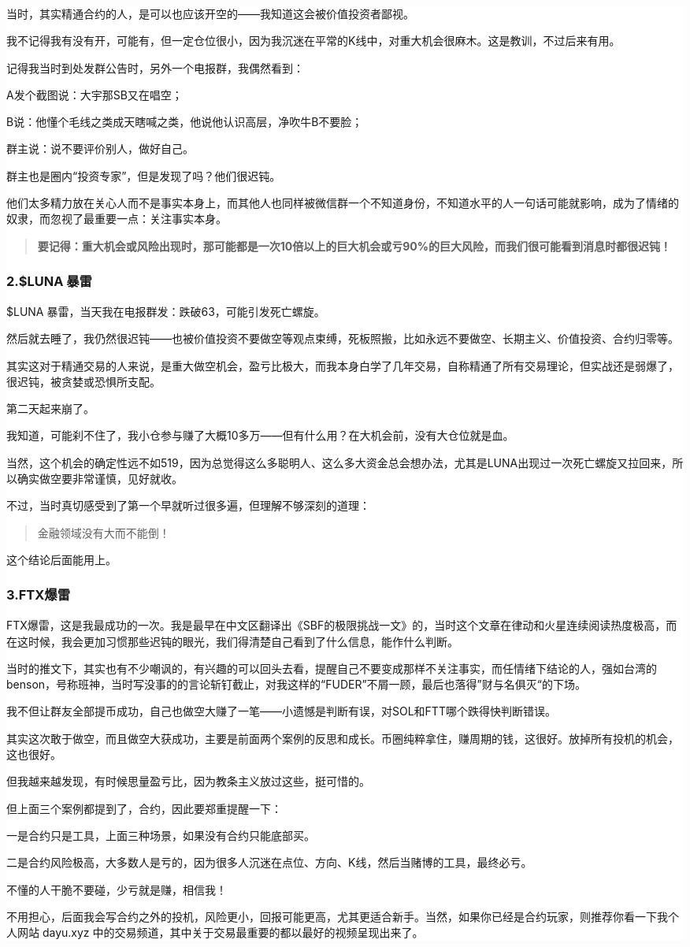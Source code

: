 当时，其实精通合约的人，是可以也应该开空的——我知道这会被价值投资者鄙视。

我不记得我有没有开，可能有，但一定仓位很小，因为我沉迷在平常的K线中，对重大机会很麻木。这是教训，不过后来有用。

记得我当时到处发群公告时，另外一个电报群，我偶然看到：

A发个截图说：大宇那SB又在唱空；

B说：他懂个毛线之类成天瞎喊之类，他说他认识高层，净吹牛B不要脸；

群主说：说不要评价别人，做好自己。

群主也是圈内“投资专家”，但是发现了吗？他们很迟钝。

他们太多精力放在关心人而不是事实本身上，而其他人也同样被微信群一个不知道身份，不知道水平的人一句话可能就影响，成为了情绪的奴隶，而忽视了最重要一点：关注事实本身。

> **要记得：重大机会或风险出现时，那可能都是一次10倍以上的巨大机会或亏90%的巨大风险，而我们很可能看到消息时都很迟钝！**

### 2.$LUNA 暴雷 <a href="#id-2.luna-bao-lei" id="id-2.luna-bao-lei"></a>

$LUNA 暴雷，当天我在电报群发：跌破63，可能引发死亡螺旋。

然后就去睡了，我仍然很迟钝——也被价值投资不要做空等观点束缚，死板照搬，比如永远不要做空、长期主义、价值投资、合约归零等。

其实这对于精通交易的人来说，是重大做空机会，盈亏比极大，而我本身白学了几年交易，自称精通了所有交易理论，但实战还是弱爆了，很迟钝，被贪婪或恐惧所支配。

第二天起来崩了。

我知道，可能刹不住了，我小仓参与赚了大概10多万——但有什么用？在大机会前，没有大仓位就是血。

当然，这个机会的确定性远不如519，因为总觉得这么多聪明人、这么多大资金总会想办法，尤其是LUNA出现过一次死亡螺旋又拉回来，所以确实做空要非常谨慎，见好就收。

不过，当时真切感受到了第一个早就听过很多遍，但理解不够深刻的道理：

> 金融领域没有大而不能倒！

这个结论后面能用上。

### 3.FTX爆雷 <a href="#id-3.ftx-bao-lei" id="id-3.ftx-bao-lei"></a>

FTX爆雷，这是我最成功的一次。我是最早在中文区翻译出《SBF的极限挑战一文》的，当时这个文章在律动和火星连续阅读热度极高，而在这时候，我会更加习惯那些迟钝的眼光，我们得清楚自己看到了什么信息，能作什么判断。

当时的推文下，其实也有不少嘲讽的，有兴趣的可以回头去看，提醒自己不要变成那样不关注事实，而任情绪下结论的人，强如台湾的benson，号称班神，当时写没事的的言论斩钉截止，对我这样的“FUDER”不屑一顾，最后也落得”财与名俱灭“的下场。

我不但让群友全部提币成功，自己也做空大赚了一笔——小遗憾是判断有误，对SOL和FTT哪个跌得快判断错误。

其实这次敢于做空，而且做空大获成功，主要是前面两个案例的反思和成长。币圈纯粹拿住，赚周期的钱，这很好。放掉所有投机的机会，这也很好。

但我越来越发现，有时候思量盈亏比，因为教条主义放过这些，挺可惜的。

但上面三个案例都提到了，合约，因此要郑重提醒一下：

一是合约只是工具，上面三种场景，如果没有合约只能底部买。

二是合约风险极高，大多数人是亏的，因为很多人沉迷在点位、方向、K线，然后当赌博的工具，最终必亏。

不懂的人干脆不要碰，少亏就是赚，相信我！

不用担心，后面我会写合约之外的投机，风险更小，回报可能更高，尤其更适合新手。当然，如果你已经是合约玩家，则推荐你看一下我个人网站 dayu.xyz 中的交易频道，其中关于交易最重要的都以最好的视频呈现出来了。
